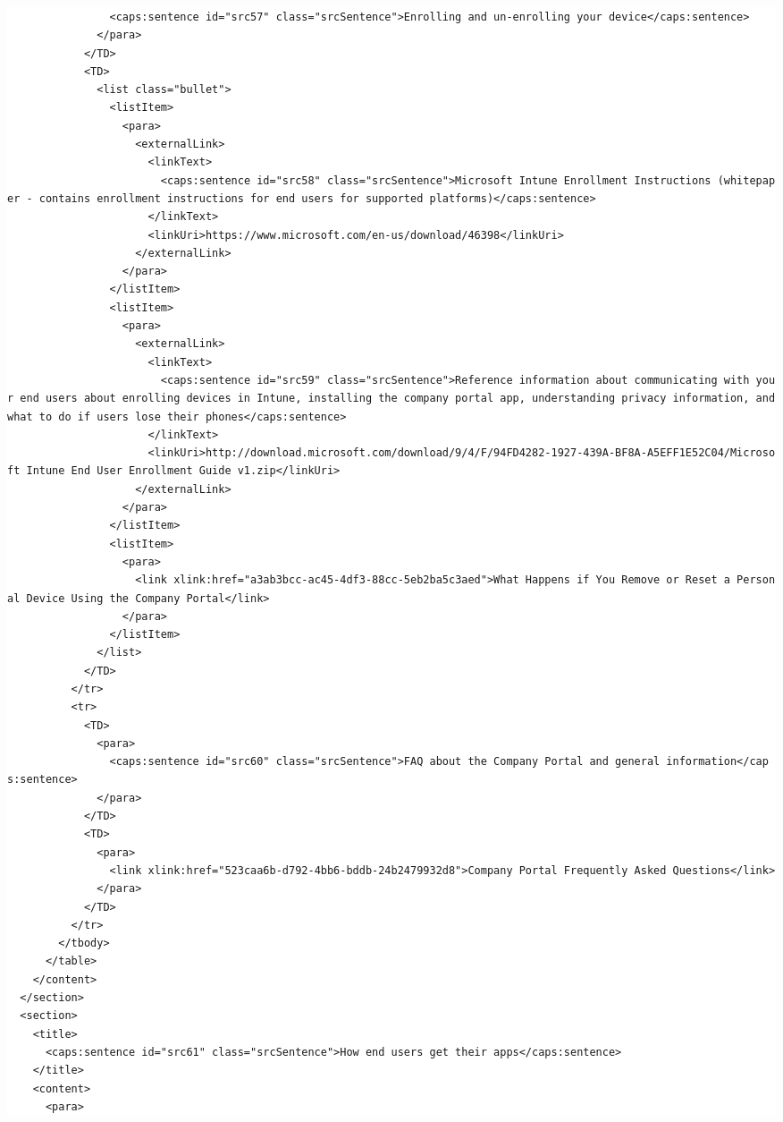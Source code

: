                     <caps:sentence id="src57" class="srcSentence">Enrolling and un-enrolling your device</caps:sentence>
                  </para>
                </TD>
                <TD>
                  <list class="bullet">
                    <listItem>
                      <para>
                        <externalLink>
                          <linkText>
                            <caps:sentence id="src58" class="srcSentence">Microsoft Intune Enrollment Instructions (whitepaper - contains enrollment instructions for end users for supported platforms)</caps:sentence>
                          </linkText>
                          <linkUri>https://www.microsoft.com/en-us/download/46398</linkUri>
                        </externalLink>
                      </para>
                    </listItem>
                    <listItem>
                      <para>
                        <externalLink>
                          <linkText>
                            <caps:sentence id="src59" class="srcSentence">Reference information about communicating with your end users about enrolling devices in Intune, installing the company portal app, understanding privacy information, and what to do if users lose their phones</caps:sentence>
                          </linkText>
                          <linkUri>http://download.microsoft.com/download/9/4/F/94FD4282-1927-439A-BF8A-A5EFF1E52C04/Microsoft Intune End User Enrollment Guide v1.zip</linkUri>
                        </externalLink>
                      </para>
                    </listItem>
                    <listItem>
                      <para>
                        <link xlink:href="a3ab3bcc-ac45-4df3-88cc-5eb2ba5c3aed">What Happens if You Remove or Reset a Personal Device Using the Company Portal</link>
                      </para>
                    </listItem>
                  </list>
                </TD>
              </tr>
              <tr>
                <TD>
                  <para>
                    <caps:sentence id="src60" class="srcSentence">FAQ about the Company Portal and general information</caps:sentence>
                  </para>
                </TD>
                <TD>
                  <para>
                    <link xlink:href="523caa6b-d792-4bb6-bddb-24b2479932d8">Company Portal Frequently Asked Questions</link>
                  </para>
                </TD>
              </tr>
            </tbody>
          </table>
        </content>
      </section>
      <section>
        <title>
          <caps:sentence id="src61" class="srcSentence">How end users get their apps</caps:sentence>
        </title>
        <content>
          <para>
